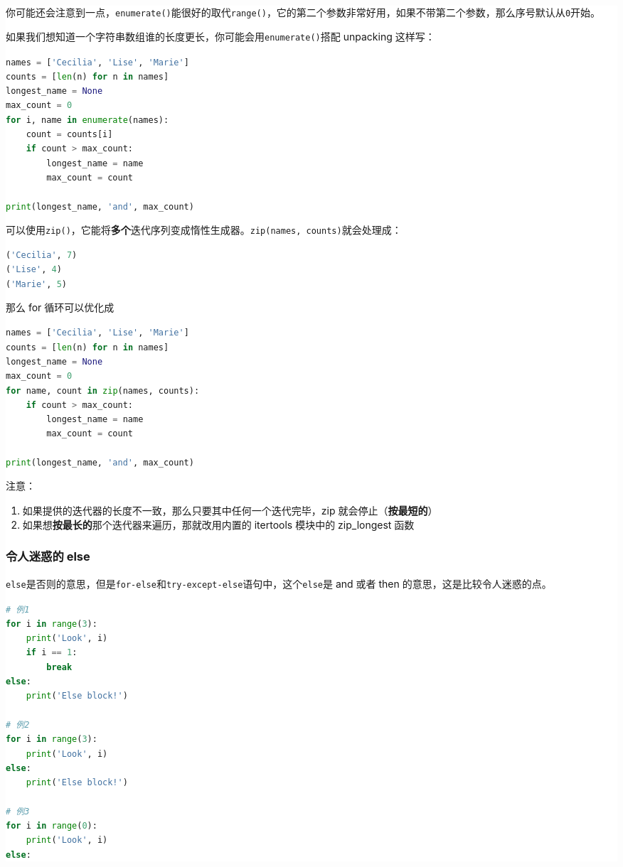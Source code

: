 你可能还会注意到一点，`enumerate()`能很好的取代`range()`，它的第二个参数非常好用，如果不带第二个参数，那么序号默认从`0`开始。

如果我们想知道一个字符串数组谁的长度更长，你可能会用`enumerate()`搭配 unpacking 这样写：

```python
names = ['Cecilia', 'Lise', 'Marie']
counts = [len(n) for n in names]
longest_name = None
max_count = 0
for i, name in enumerate(names):
    count = counts[i]
    if count > max_count:
        longest_name = name
        max_count = count

print(longest_name, 'and', max_count)
```

可以使用`zip()`，它能将**多个**迭代序列变成惰性生成器。`zip(names, counts)`就会处理成：

```python
('Cecilia', 7)
('Lise', 4)
('Marie', 5)
```

那么 for 循环可以优化成

```python
names = ['Cecilia', 'Lise', 'Marie']
counts = [len(n) for n in names]
longest_name = None
max_count = 0
for name, count in zip(names, counts):
    if count > max_count:
        longest_name = name
        max_count = count

print(longest_name, 'and', max_count)
```

注意：

1. 如果提供的迭代器的长度不一致，那么只要其中任何一个迭代完毕，zip 就会停止（**按最短的**）
2. 如果想**按最长的**那个迭代器来遍历，那就改用内置的 itertools 模块中的 zip_longest 函数

### 令人迷惑的 else

`else`是否则的意思，但是`for-else`和`try-except-else`语句中，这个`else`是 and 或者 then 的意思，这是比较令人迷惑的点。

```python
# 例1
for i in range(3):
    print('Look', i)
    if i == 1:
        break
else:
    print('Else block!')

# 例2
for i in range(3):
    print('Look', i)
else:
    print('Else block!')

# 例3
for i in range(0):
    print('Look', i)
else:
```